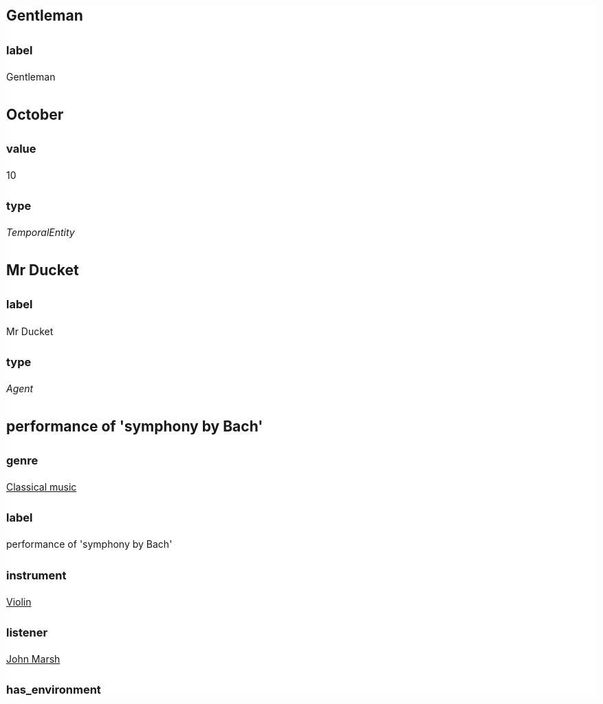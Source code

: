 ## Gentleman

### label


Gentleman

## October

### value


10

### type


*TemporalEntity*

## Mr Ducket

### label


Mr Ducket

### type


*Agent*

## performance of 'symphony by Bach'

### genre


[Classical music](#Classical-music)

### label


performance of 'symphony by Bach'

### instrument


[Violin](#Violin)

### listener


[John Marsh](#John-Marsh)

### has_environment
